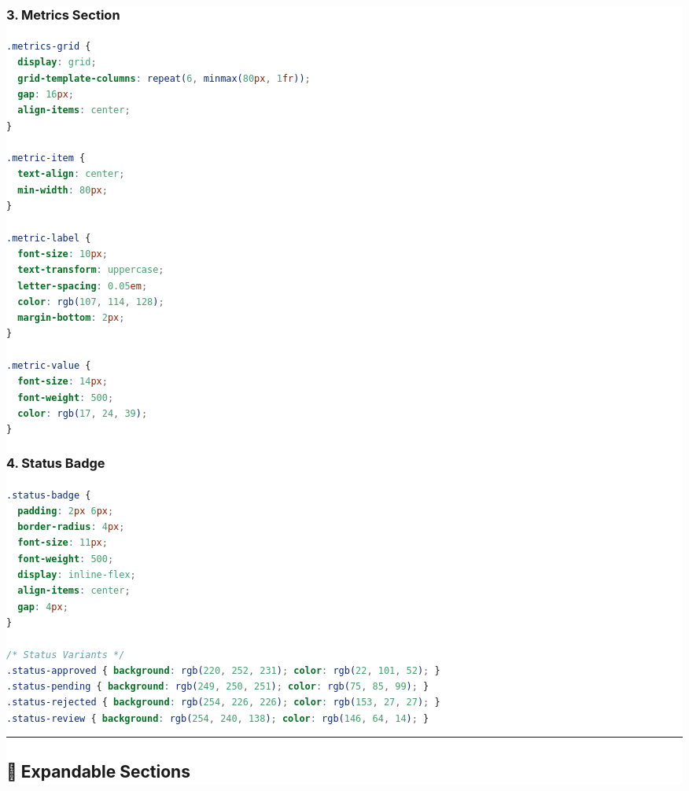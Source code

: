 ### 3. Metrics Section
```css
.metrics-grid {
  display: grid;
  grid-template-columns: repeat(6, minmax(80px, 1fr));
  gap: 16px;
  align-items: center;
}

.metric-item {
  text-align: center;
  min-width: 80px;
}

.metric-label {
  font-size: 10px;
  text-transform: uppercase;
  letter-spacing: 0.05em;
  color: rgb(107, 114, 128);
  margin-bottom: 2px;
}

.metric-value {
  font-size: 14px;
  font-weight: 500;
  color: rgb(17, 24, 39);
}
```

### 4. Status Badge
```css
.status-badge {
  padding: 2px 6px;
  border-radius: 4px;
  font-size: 11px;
  font-weight: 500;
  display: inline-flex;
  align-items: center;
  gap: 4px;
}

/* Status Variants */
.status-approved { background: rgb(220, 252, 231); color: rgb(22, 101, 52); }
.status-pending { background: rgb(249, 250, 251); color: rgb(75, 85, 99); }
.status-rejected { background: rgb(254, 226, 226); color: rgb(153, 27, 27); }
.status-review { background: rgb(254, 240, 138); color: rgb(146, 64, 14); }
```

---

## 🔽 Expandable Sections
